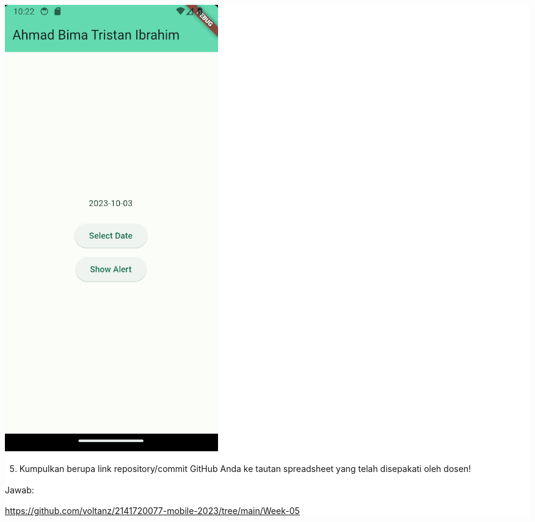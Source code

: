 ![screen.gif](docs/screen.gif)

5. Kumpulkan berupa link repository/commit GitHub Anda ke tautan spreadsheet yang telah disepakati oleh dosen!

Jawab:

https://github.com/voltanz/2141720077-mobile-2023/tree/main/Week-05